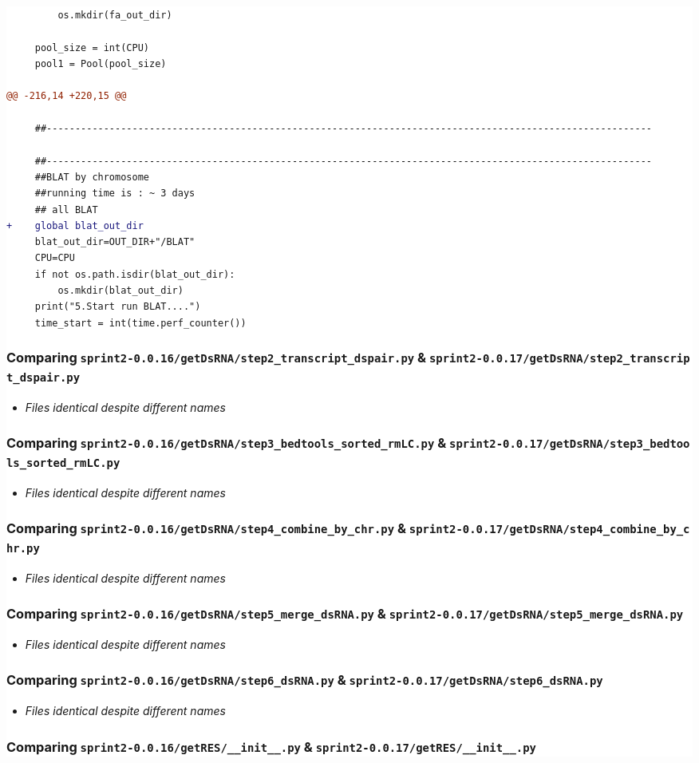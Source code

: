 ```diff
         os.mkdir(fa_out_dir)
 
     pool_size = int(CPU)
     pool1 = Pool(pool_size)  
 
@@ -216,14 +220,15 @@
 
     ##----------------------------------------------------------------------------------------------------------
 
     ##----------------------------------------------------------------------------------------------------------
     ##BLAT by chromosome
     ##running time is : ~ 3 days
     ## all BLAT
+    global blat_out_dir
     blat_out_dir=OUT_DIR+"/BLAT"
     CPU=CPU
     if not os.path.isdir(blat_out_dir):
         os.mkdir(blat_out_dir)
     print("5.Start run BLAT....")     
     time_start = int(time.perf_counter())
```

### Comparing `sprint2-0.0.16/getDsRNA/step2_transcript_dspair.py` & `sprint2-0.0.17/getDsRNA/step2_transcript_dspair.py`

 * *Files identical despite different names*

### Comparing `sprint2-0.0.16/getDsRNA/step3_bedtools_sorted_rmLC.py` & `sprint2-0.0.17/getDsRNA/step3_bedtools_sorted_rmLC.py`

 * *Files identical despite different names*

### Comparing `sprint2-0.0.16/getDsRNA/step4_combine_by_chr.py` & `sprint2-0.0.17/getDsRNA/step4_combine_by_chr.py`

 * *Files identical despite different names*

### Comparing `sprint2-0.0.16/getDsRNA/step5_merge_dsRNA.py` & `sprint2-0.0.17/getDsRNA/step5_merge_dsRNA.py`

 * *Files identical despite different names*

### Comparing `sprint2-0.0.16/getDsRNA/step6_dsRNA.py` & `sprint2-0.0.17/getDsRNA/step6_dsRNA.py`

 * *Files identical despite different names*

### Comparing `sprint2-0.0.16/getRES/__init__.py` & `sprint2-0.0.17/getRES/__init__.py`
